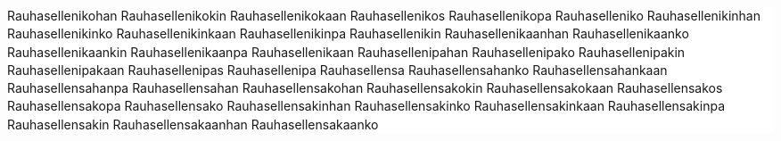 Rauhasellenikohan
Rauhasellenikokin
Rauhasellenikokaan
Rauhasellenikos
Rauhasellenikopa
Rauhaselleniko
Rauhasellenikinhan
Rauhasellenikinko
Rauhasellenikinkaan
Rauhasellenikinpa
Rauhasellenikin
Rauhasellenikaanhan
Rauhasellenikaanko
Rauhasellenikaankin
Rauhasellenikaanpa
Rauhasellenikaan
Rauhasellenipahan
Rauhasellenipako
Rauhasellenipakin
Rauhasellenipakaan
Rauhasellenipas
Rauhasellenipa
Rauhasellensa
Rauhasellensahanko
Rauhasellensahankaan
Rauhasellensahanpa
Rauhasellensahan
Rauhasellensakohan
Rauhasellensakokin
Rauhasellensakokaan
Rauhasellensakos
Rauhasellensakopa
Rauhasellensako
Rauhasellensakinhan
Rauhasellensakinko
Rauhasellensakinkaan
Rauhasellensakinpa
Rauhasellensakin
Rauhasellensakaanhan
Rauhasellensakaanko
